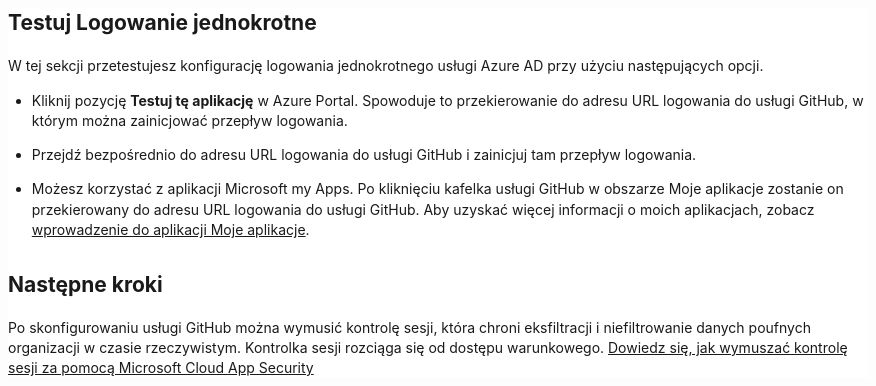 ## <a name="test-sso"></a>Testuj Logowanie jednokrotne 

W tej sekcji przetestujesz konfigurację logowania jednokrotnego usługi Azure AD przy użyciu następujących opcji. 

* Kliknij pozycję **Testuj tę aplikację** w Azure Portal. Spowoduje to przekierowanie do adresu URL logowania do usługi GitHub, w którym można zainicjować przepływ logowania. 

* Przejdź bezpośrednio do adresu URL logowania do usługi GitHub i zainicjuj tam przepływ logowania.

* Możesz korzystać z aplikacji Microsoft my Apps. Po kliknięciu kafelka usługi GitHub w obszarze Moje aplikacje zostanie on przekierowany do adresu URL logowania do usługi GitHub. Aby uzyskać więcej informacji o moich aplikacjach, zobacz [wprowadzenie do aplikacji Moje aplikacje](https://docs.microsoft.com/azure/active-directory/active-directory-saas-access-panel-introduction).

## <a name="next-steps"></a>Następne kroki

Po skonfigurowaniu usługi GitHub można wymusić kontrolę sesji, która chroni eksfiltracji i niefiltrowanie danych poufnych organizacji w czasie rzeczywistym. Kontrolka sesji rozciąga się od dostępu warunkowego. [Dowiedz się, jak wymuszać kontrolę sesji za pomocą Microsoft Cloud App Security](/cloud-app-security/proxy-deployment-aad)
